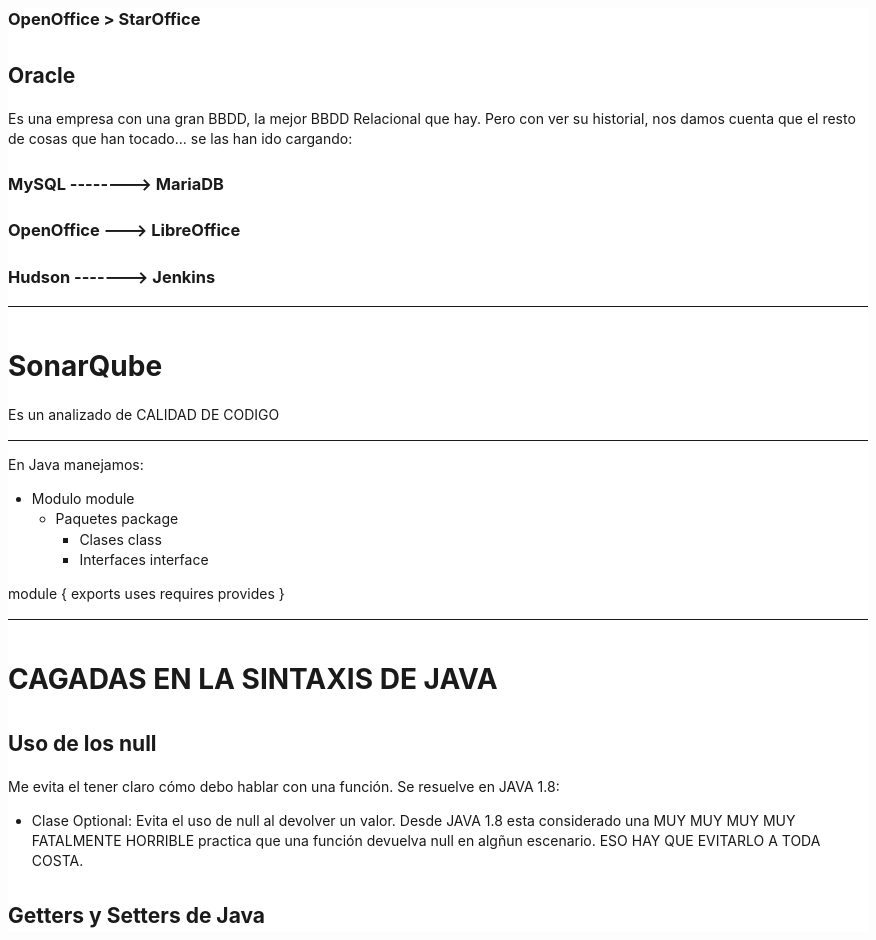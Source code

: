 ### OpenOffice > StarOffice

## Oracle

Es una empresa con una gran BBDD, la mejor BBDD Relacional que hay.
Pero con ver su historial, nos damos cuenta que el resto de cosas que han tocado... se las han ido cargando:

### MySQL --------> MariaDB

### OpenOffice ---> LibreOffice

### Hudson -------> Jenkins 

---

# SonarQube

Es un analizado de CALIDAD DE CODIGO

---
En Java manejamos:
- Modulo                module
    - Paquetes          package
        - Clases        class
        - Interfaces    interface

module {
    exports
    uses
    requires
    provides
}

---

# CAGADAS EN LA SINTAXIS DE JAVA

## Uso de los null

Me evita el tener claro cómo debo hablar con una función.
Se resuelve en JAVA 1.8:
- Clase Optional: Evita el uso de null al devolver un valor.
    Desde JAVA 1.8 esta considerado una MUY MUY MUY MUY FATALMENTE HORRIBLE practica que una función devuelva null en algñun escenario.
    ESO HAY QUE EVITARLO A TODA COSTA.

## Getters y Setters de Java
